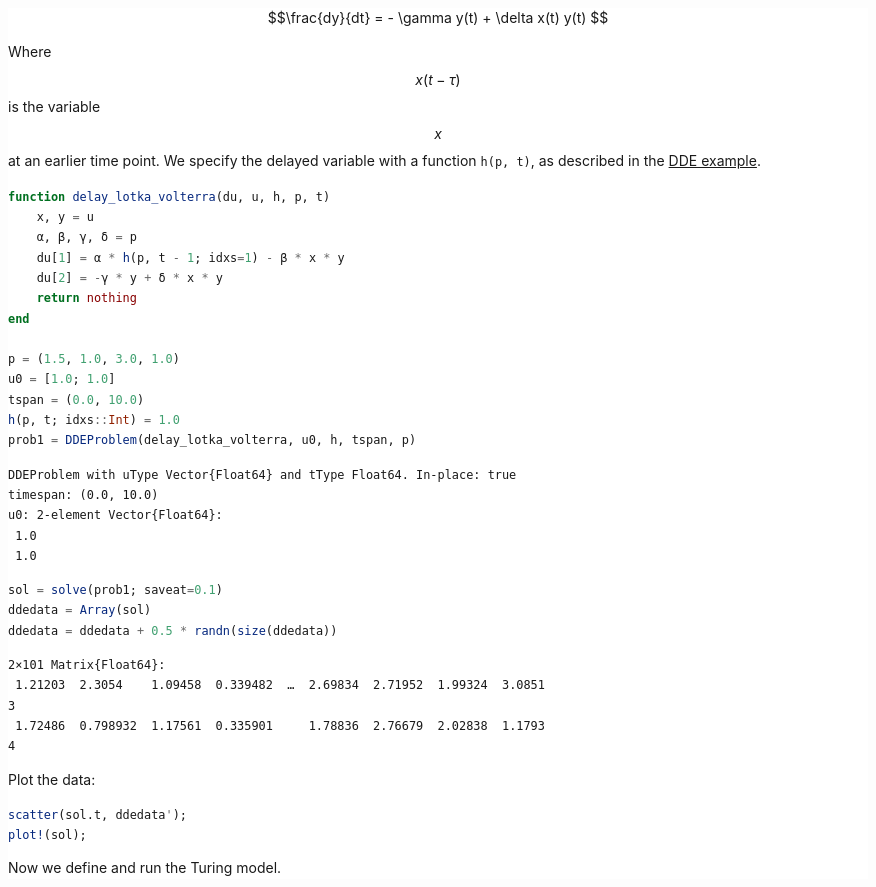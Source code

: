 $$\frac{dy}{dt} = - \gamma y(t) + \delta x(t) y(t) $$

Where $$x(t-\tau)$$ is the variable $$x$$ at an earlier time point. We specify the delayed variable with a function `h(p, t)`, as described in the [DDE example](https://diffeq.sciml.ai/stable/tutorials/dde_example/).

```julia
function delay_lotka_volterra(du, u, h, p, t)
    x, y = u
    α, β, γ, δ = p
    du[1] = α * h(p, t - 1; idxs=1) - β * x * y
    du[2] = -γ * y + δ * x * y
    return nothing
end

p = (1.5, 1.0, 3.0, 1.0)
u0 = [1.0; 1.0]
tspan = (0.0, 10.0)
h(p, t; idxs::Int) = 1.0
prob1 = DDEProblem(delay_lotka_volterra, u0, h, tspan, p)
```

```
DDEProblem with uType Vector{Float64} and tType Float64. In-place: true
timespan: (0.0, 10.0)
u0: 2-element Vector{Float64}:
 1.0
 1.0
```



```julia
sol = solve(prob1; saveat=0.1)
ddedata = Array(sol)
ddedata = ddedata + 0.5 * randn(size(ddedata))
```

```
2×101 Matrix{Float64}:
 1.21203  2.3054    1.09458  0.339482  …  2.69834  2.71952  1.99324  3.0851
3
 1.72486  0.798932  1.17561  0.335901     1.78836  2.76679  2.02838  1.1793
4
```





Plot the data:

```julia
scatter(sol.t, ddedata');
plot!(sol);
```




Now we define and run the Turing model.
